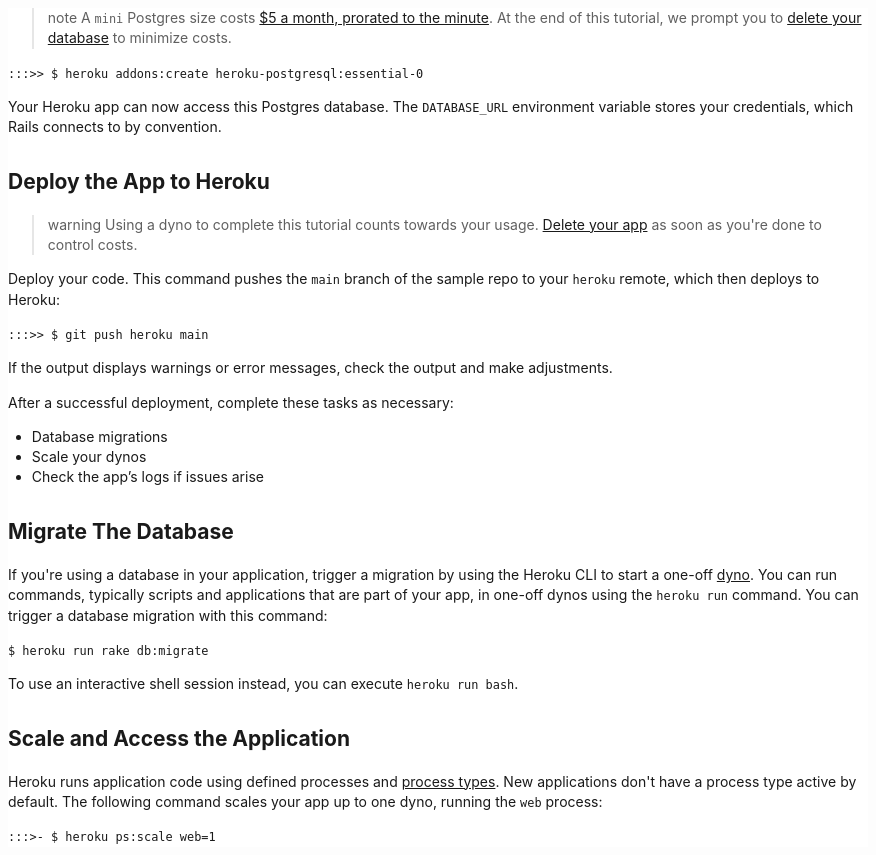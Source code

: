 >note
>A `mini` Postgres size costs [$5 a month, prorated to the minute](https://elements.heroku.com/addons/heroku-postgresql). At the end of this tutorial, we prompt you to [delete your database](https://devcenter.heroku.com/articles/heroku-postgresql#removing-the-add-on) to minimize costs.

```term
:::>> $ heroku addons:create heroku-postgresql:essential-0
```

Your Heroku app can now access this Postgres database. The `DATABASE_URL` environment variable stores your credentials, which Rails connects to by convention.

## Deploy the App to Heroku

>warning
>Using a dyno to complete this tutorial counts towards your usage. [Delete your app](https://devcenter.heroku.com/articles/heroku-cli-commands#heroku-apps-destroy) as soon as you're done to control costs.

Deploy your code. This command pushes the `main` branch of the sample repo to your `heroku` remote, which then deploys to Heroku:

```term
:::>> $ git push heroku main
```

If the output displays warnings or error messages, check the output and make adjustments.

After a successful deployment, complete these tasks as necessary:

* Database migrations
* Scale your dynos
* Check the app’s logs if issues arise

## Migrate The Database

If you're using a database in your application, trigger a migration by using the Heroku CLI to start a one-off [dyno](dynos). You can run commands, typically scripts and applications that are part of your app, in one-off dynos using the `heroku run` command. You can trigger a database migration with this command:

```term
$ heroku run rake db:migrate
```

To use an interactive shell session instead, you can execute `heroku run bash`.

## Scale and Access the Application

Heroku runs application code using defined processes and [process types](procfile). New applications don't have a process type active by default. The following command scales your app up to one dyno, running the `web` process:

```term
:::>- $ heroku ps:scale web=1
```
